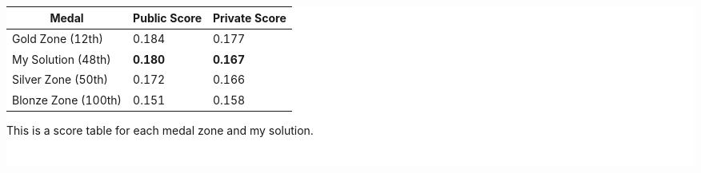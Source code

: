 | Medal | Public Score | Private Score |
----|----|---- 
| Gold Zone (12th) | 0.184 | 0.177 |
| My Solution (48th) | **0.180** | **0.167** |
| Silver Zone (50th) | 0.172 | 0.166 |
| Blonze Zone (100th) | 0.151 | 0.158 |

This is a score table for each medal zone and my solution.

<br>
